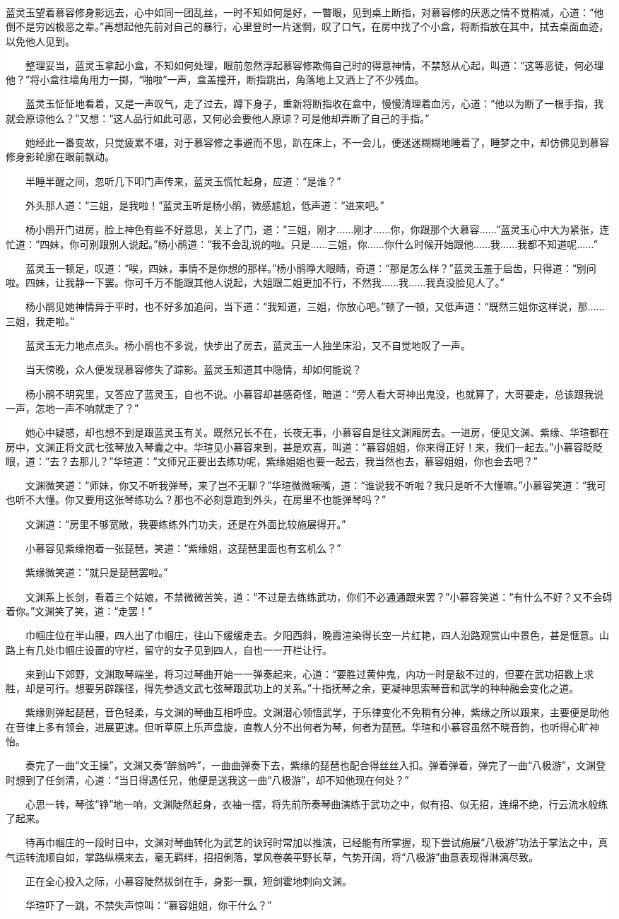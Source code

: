 蓝灵玉望着慕容修身影远去，心中如同一团乱丝，一时不知如何是好，一瞥眼，见到桌上断指，对慕容修的厌恶之情不觉稍减，心道：“他倒不是穷凶极恶之辈。”再想起他先前对自己的暴行，心里登时一片迷惘，叹了口气，在房中找了个小盒，将断指放在其中，拭去桌面血迹，以免他人见到。

　　整理妥当，蓝灵玉拿起小盒，不知如何处理，眼前忽然浮起慕容修欺侮自己时的得意神情，不禁怒从心起，叫道：“这等恶徒，何必理他？”将小盒往墙角用力一掷，“啪啦”一声，盒盖撞开，断指跳出，角落地上又洒上了不少残血。

　　蓝灵玉怔怔地看着，又是一声叹气，走了过去，蹲下身子，重新将断指收在盒中，慢慢清理着血污，心道：“他以为断了一根手指，我就会原谅他么？”又想：“这人品行如此可恶，又何必会要他人原谅？可是他却弄断了自己的手指。”

　　她经此一番变故，只觉疲累不堪，对于慕容修之事避而不思，趴在床上，不一会儿，便迷迷糊糊地睡着了，睡梦之中，却仿佛见到慕容修身影轮廓在眼前飘动。

　　半睡半醒之间，忽听几下叩门声传来，蓝灵玉慌忙起身，应道：“是谁？”

　　外头那人道：“三姐，是我啦！”蓝灵玉听是杨小鹃，微感尴尬，低声道：“进来吧。”

　　杨小鹃开门进房，脸上神色有些不好意思，关上了门，道：“三姐，刚才……刚才……你，你跟那个大慕容……”蓝灵玉心中大为紧张，连忙道：“四妹，你可别跟别人说起。”杨小鹃道：“我不会乱说的啦。只是……三姐，你……你什么时候开始跟他……我……我都不知道呢……”

　　蓝灵玉一顿足，叹道：“唉，四妹，事情不是你想的那样。”杨小鹃睁大眼睛，奇道：“那是怎么样？”蓝灵玉羞于启齿，只得道：“别问啦。四妹，让我静一下罢。你可千万不能跟其他人说起，大姐跟二姐更加不行，不然我……我……我真没脸见人了。”

　　杨小鹃见她神情异于平时，也不好多加追问，当下道：“我知道，三姐，你放心吧。”顿了一顿，又低声道：“既然三姐你这样说，那……三姐，我走啦。”

　　蓝灵玉无力地点点头。杨小鹃也不多说，快步出了房去，蓝灵玉一人独坐床沿，又不自觉地叹了一声。

　　当天傍晚，众人便发现慕容修失了踪影。蓝灵玉知道其中隐情，却如何能说？

　　杨小鹃不明究里，又答应了蓝灵玉，自也不说。小慕容却甚感奇怪，暗道：“旁人看大哥神出鬼没，也就算了，大哥要走，总该跟我说一声，怎地一声不响就走了？”

　　她心中疑惑，却也想不到是跟蓝灵玉有关。既然兄长不在，长夜无事，小慕容自是往文渊厢房去。一进房，便见文渊、紫缘、华瑄都在房中，文渊正将文武七弦琴放入琴囊之中。华瑄见小慕容来到，甚是欢喜，叫道：“慕容姐姐，你来得正好！来，我们一起去。”小慕容眨眨眼，道：“去？去那儿？”华瑄道：“文师兄正要出去练功呢，紫缘姐姐也要一起去，我当然也去，慕容姐姐，你也会去吧？”

　　文渊微笑道：“师妹，你又不听我弹琴，来了岂不无聊？”华瑄微微噘嘴，道：“谁说我不听啦？我只是听不大懂嘛。”小慕容笑道：“我可也听不大懂。你又要用这张琴练功么？那也不必刻意跑到外头，在房里不也能弹琴吗？”

　　文渊道：“房里不够宽敞，我要练练外门功夫，还是在外面比较施展得开。”

　　小慕容见紫缘抱着一张琵琶，笑道：“紫缘姐，这琵琶里面也有玄机么？”

　　紫缘微笑道：“就只是琵琶罢啦。”

　　文渊系上长剑，看着三个姑娘，不禁微微苦笑，道：“不过是去练练武功，你们不必通通跟来罢？”小慕容笑道：“有什么不好？又不会碍着你。”文渊笑了笑，道：“走罢！”

　　巾帼庄位在半山腰，四人出了巾帼庄，往山下缓缓走去。夕阳西斜，晚霞渲染得长空一片红艳，四人沿路观赏山中景色，甚是惬意。山路上有几处巾帼庄设置的守栏，留守的女子见到四人，自也一一开栏让行。

　　来到山下郊野，文渊取琴端坐，将习过琴曲开始一一弹奏起来，心道：“要胜过黄仲鬼，内功一时是敌不过的，但要在武功招数上求胜，却是可行。想要另辟蹊径，得先参透文武七弦琴跟武功上的关系。”十指抚琴之余，更凝神思索琴音和武学的种种融会变化之道。

　　紫缘则弹起琵琶，音色轻柔，与文渊的琴曲互相呼应。文渊潜心领悟武学，于乐律变化不免稍有分神，紫缘之所以跟来，主要便是助他在音律上多有领会，进展更速。但听草原上乐声盘旋，直教人分不出何者为琴，何者为琵琶。华瑄和小慕容虽然不晓音韵，也听得心旷神怡。

　　奏完了一曲“文王操”，文渊又奏“醉翁吟”，一曲曲弹奏下去，紫缘的琵琶也配合得丝丝入扣。弹着弹着，弹完了一曲“八极游”，文渊登时想到了任剑清，心道：“当日得遇任兄，他便是送我这一曲“八极游”，却不知他现在何处？”

　　心思一转，琴弦“铮”地一响，文渊陡然起身，衣袖一摆，将先前所奏琴曲演练于武功之中，似有招、似无招，连绵不绝，行云流水般练了起来。

　　待再巾帼庄的一段时日中，文渊对琴曲转化为武艺的诀窍时常加以推演，已经能有所掌握，现下尝试施展“八极游”功法于掌法之中，真气运转流顺自如，掌路纵横来去，毫无羁绊，招招俐落，掌风卷袭平野长草，气势开阔，将“八极游”曲意表现得淋漓尽致。

　　正在全心投入之际，小慕容陡然拔剑在手，身影一飘，短剑霍地刺向文渊。

　　华瑄吓了一跳，不禁失声惊叫：“慕容姐姐，你干什么？”

